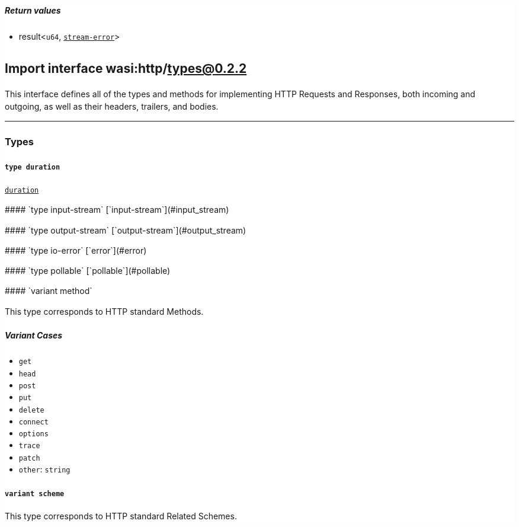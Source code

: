 ##### Return values

- <a id="method_output_stream_blocking_splice.0"></a> result<`u64`, [`stream-error`](#stream_error)>

## <a id="wasi_http_types_0_2_2"></a>Import interface wasi:http/types@0.2.2

This interface defines all of the types and methods for implementing
HTTP Requests and Responses, both incoming and outgoing, as well as
their headers, trailers, and bodies.

----

### Types

#### <a id="duration"></a>`type duration`
[`duration`](#duration)
<p>
#### <a id="input_stream"></a>`type input-stream`
[`input-stream`](#input_stream)
<p>
#### <a id="output_stream"></a>`type output-stream`
[`output-stream`](#output_stream)
<p>
#### <a id="io_error"></a>`type io-error`
[`error`](#error)
<p>
#### <a id="pollable"></a>`type pollable`
[`pollable`](#pollable)
<p>
#### <a id="method"></a>`variant method`

This type corresponds to HTTP standard Methods.

##### Variant Cases

- <a id="method.get"></a>`get`
- <a id="method.head"></a>`head`
- <a id="method.post"></a>`post`
- <a id="method.put"></a>`put`
- <a id="method.delete"></a>`delete`
- <a id="method.connect"></a>`connect`
- <a id="method.options"></a>`options`
- <a id="method.trace"></a>`trace`
- <a id="method.patch"></a>`patch`
- <a id="method.other"></a>`other`: `string`
#### <a id="scheme"></a>`variant scheme`

This type corresponds to HTTP standard Related Schemes.
